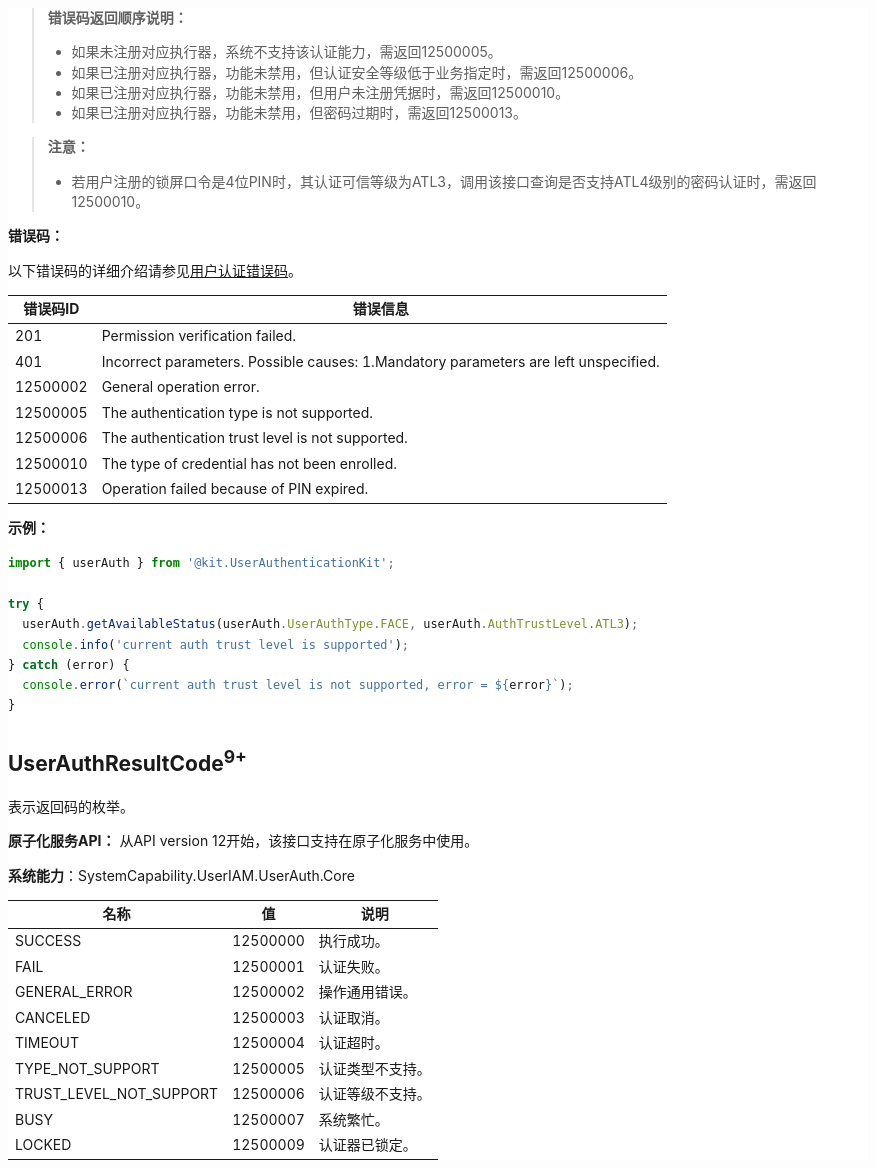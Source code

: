 > **错误码返回顺序说明：**
>
> - 如果未注册对应执行器，系统不支持该认证能力，需返回12500005。
> - 如果已注册对应执行器，功能未禁用，但认证安全等级低于业务指定时，需返回12500006。
> - 如果已注册对应执行器，功能未禁用，但用户未注册凭据时，需返回12500010。
> - 如果已注册对应执行器，功能未禁用，但密码过期时，需返回12500013。

> **注意：**
> - 若用户注册的锁屏口令是4位PIN时，其认证可信等级为ATL3，调用该接口查询是否支持ATL4级别的密码认证时，需返回12500010。

**错误码：**

以下错误码的详细介绍请参见[用户认证错误码](errorcode-useriam.md)。

| 错误码ID | 错误信息 |
| -------- | ------- |
| 201 | Permission verification failed. |
| 401 | Incorrect parameters. Possible causes: 1.Mandatory parameters are left unspecified. |
| 12500002 | General operation error. |
| 12500005 | The authentication type is not supported. |
| 12500006 | The authentication trust level is not supported. |
| 12500010 | The type of credential has not been enrolled. |
| 12500013 | Operation failed because of PIN expired. |

**示例：**

```ts
import { userAuth } from '@kit.UserAuthenticationKit';

try {
  userAuth.getAvailableStatus(userAuth.UserAuthType.FACE, userAuth.AuthTrustLevel.ATL3);
  console.info('current auth trust level is supported');
} catch (error) {
  console.error(`current auth trust level is not supported, error = ${error}`);
}
```

## UserAuthResultCode<sup>9+</sup>

表示返回码的枚举。

**原子化服务API：** 从API version 12开始，该接口支持在原子化服务中使用。

**系统能力**：SystemCapability.UserIAM.UserAuth.Core

| 名称                    |   值   | 说明                 |
| ----------------------- | ------ | -------------------- |
| SUCCESS                 | 12500000      | 执行成功。           |
| FAIL                    | 12500001      | 认证失败。           |
| GENERAL_ERROR           | 12500002      | 操作通用错误。       |
| CANCELED                | 12500003      | 认证取消。           |
| TIMEOUT                 | 12500004      | 认证超时。           |
| TYPE_NOT_SUPPORT        | 12500005      | 认证类型不支持。      |
| TRUST_LEVEL_NOT_SUPPORT | 12500006      | 认证等级不支持。      |
| BUSY                    | 12500007      | 系统繁忙。           |
| LOCKED                  | 12500009      | 认证器已锁定。       |